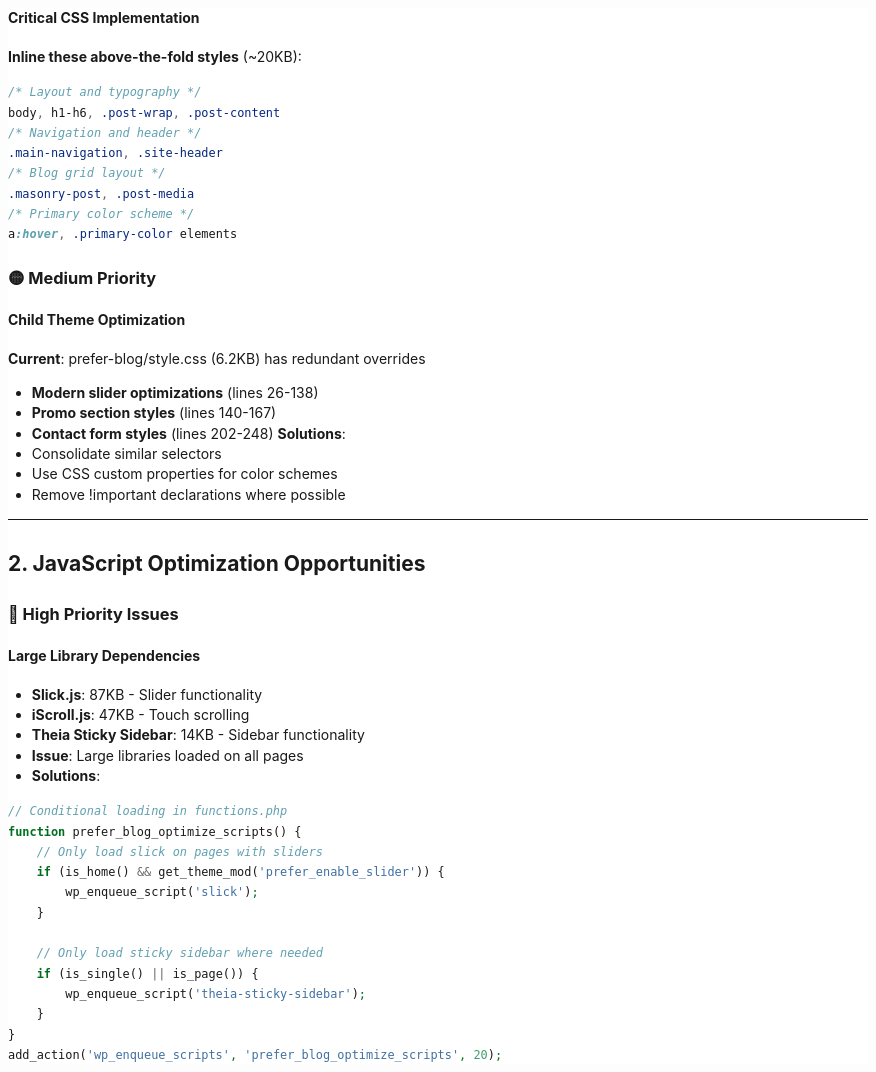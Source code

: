 #### Critical CSS Implementation
**Inline these above-the-fold styles** (~20KB):
```css
/* Layout and typography */
body, h1-h6, .post-wrap, .post-content
/* Navigation and header */
.main-navigation, .site-header
/* Blog grid layout */
.masonry-post, .post-media
/* Primary color scheme */
a:hover, .primary-color elements
```

### 🟡 Medium Priority

#### Child Theme Optimization
**Current**: prefer-blog/style.css (6.2KB) has redundant overrides
- **Modern slider optimizations** (lines 26-138)
- **Promo section styles** (lines 140-167)
- **Contact form styles** (lines 202-248)
**Solutions**:
- Consolidate similar selectors
- Use CSS custom properties for color schemes
- Remove !important declarations where possible

---

## 2. JavaScript Optimization Opportunities

### 🔴 High Priority Issues

#### Large Library Dependencies
- **Slick.js**: 87KB - Slider functionality
- **iScroll.js**: 47KB - Touch scrolling
- **Theia Sticky Sidebar**: 14KB - Sidebar functionality
- **Issue**: Large libraries loaded on all pages
- **Solutions**:
```php
// Conditional loading in functions.php
function prefer_blog_optimize_scripts() {
    // Only load slick on pages with sliders
    if (is_home() && get_theme_mod('prefer_enable_slider')) {
        wp_enqueue_script('slick');
    }
    
    // Only load sticky sidebar where needed
    if (is_single() || is_page()) {
        wp_enqueue_script('theia-sticky-sidebar');
    }
}
add_action('wp_enqueue_scripts', 'prefer_blog_optimize_scripts', 20);
```
